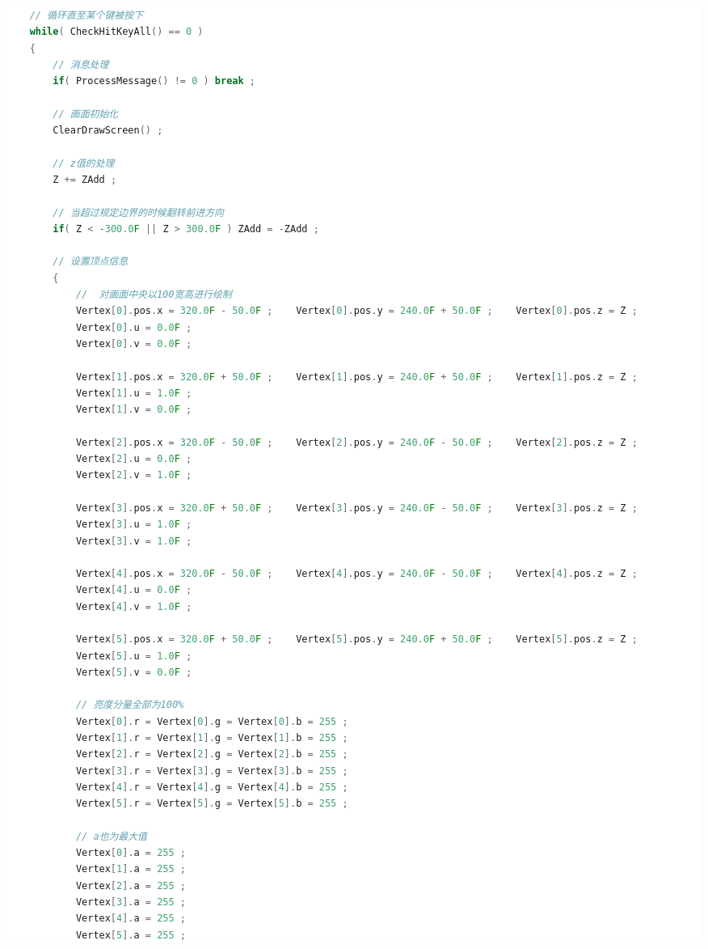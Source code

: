 ```cpp
	// 循环直至某个键被按下
    while( CheckHitKeyAll() == 0 )
    {
		// 消息处理
        if( ProcessMessage() != 0 ) break ;
 
		// 画面初始化
        ClearDrawScreen() ;
 
		// z值的处理
        Z += ZAdd ;
 
		// 当超过规定边界的时候翻转前进方向
        if( Z < -300.0F || Z > 300.0F ) ZAdd = -ZAdd ;
 
		// 设置顶点信息
        {
			//  对画面中央以100宽高进行绘制
            Vertex[0].pos.x = 320.0F - 50.0F ;    Vertex[0].pos.y = 240.0F + 50.0F ;    Vertex[0].pos.z = Z ;
            Vertex[0].u = 0.0F ;
            Vertex[0].v = 0.0F ;
 
            Vertex[1].pos.x = 320.0F + 50.0F ;    Vertex[1].pos.y = 240.0F + 50.0F ;    Vertex[1].pos.z = Z ;
            Vertex[1].u = 1.0F ;
            Vertex[1].v = 0.0F ;
 
            Vertex[2].pos.x = 320.0F - 50.0F ;    Vertex[2].pos.y = 240.0F - 50.0F ;    Vertex[2].pos.z = Z ;
            Vertex[2].u = 0.0F ;
            Vertex[2].v = 1.0F ;
 
            Vertex[3].pos.x = 320.0F + 50.0F ;    Vertex[3].pos.y = 240.0F - 50.0F ;    Vertex[3].pos.z = Z ;
            Vertex[3].u = 1.0F ;
            Vertex[3].v = 1.0F ;
 
            Vertex[4].pos.x = 320.0F - 50.0F ;    Vertex[4].pos.y = 240.0F - 50.0F ;    Vertex[4].pos.z = Z ;
            Vertex[4].u = 0.0F ;
            Vertex[4].v = 1.0F ;
 
            Vertex[5].pos.x = 320.0F + 50.0F ;    Vertex[5].pos.y = 240.0F + 50.0F ;    Vertex[5].pos.z = Z ;
            Vertex[5].u = 1.0F ;
            Vertex[5].v = 0.0F ;
 
			// 亮度分量全部为100%
            Vertex[0].r = Vertex[0].g = Vertex[0].b = 255 ;
            Vertex[1].r = Vertex[1].g = Vertex[1].b = 255 ;
            Vertex[2].r = Vertex[2].g = Vertex[2].b = 255 ;
            Vertex[3].r = Vertex[3].g = Vertex[3].b = 255 ;
            Vertex[4].r = Vertex[4].g = Vertex[4].b = 255 ;
            Vertex[5].r = Vertex[5].g = Vertex[5].b = 255 ;
 
			// a也为最大值
            Vertex[0].a = 255 ;
            Vertex[1].a = 255 ;
            Vertex[2].a = 255 ;
            Vertex[3].a = 255 ;
            Vertex[4].a = 255 ;
            Vertex[5].a = 255 ;
```